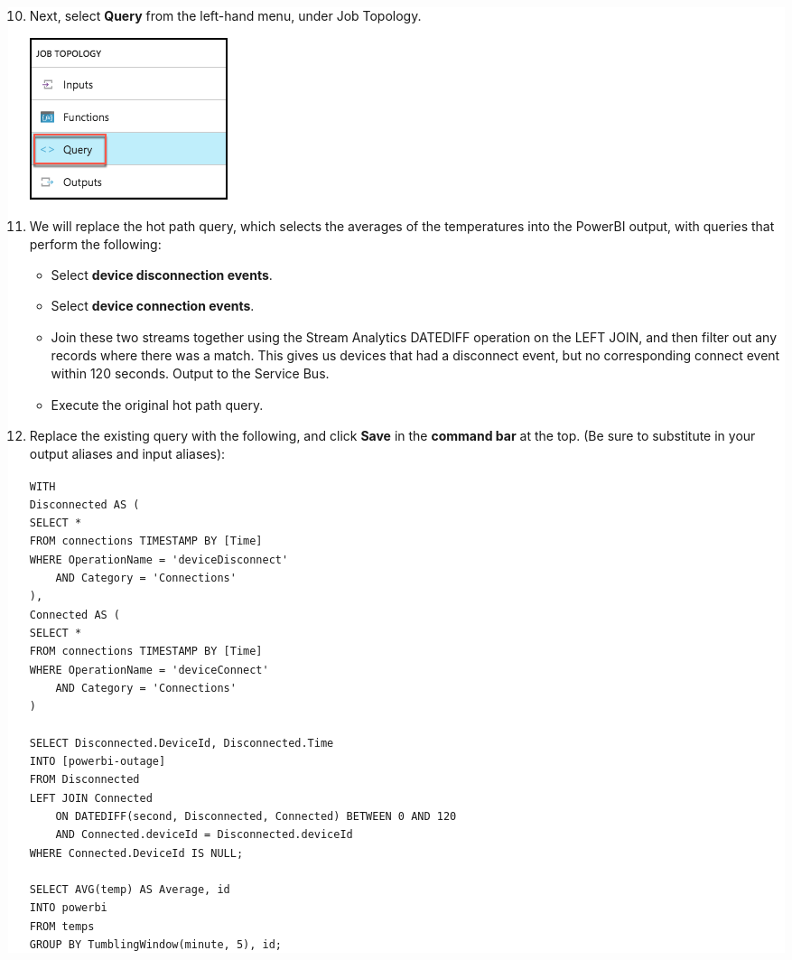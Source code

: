10. Next, select **Query** from the left-hand menu, under Job Topology.
    
    ![Under Job Topology, Query is selected.](images/Hands-onlabstep-bystep-InternetofThingsimages/media/image56.png "Job Topology Section")

11. We will replace the hot path query, which selects the averages of the temperatures into the PowerBI output, with queries that perform the following:

    -   Select **device disconnection events**.

    -   Select **device connection events**.

    -   Join these two streams together using the Stream Analytics DATEDIFF operation on the LEFT JOIN, and then filter out any records where there was a match. This gives us devices that had a disconnect event, but no corresponding connect event within 120 seconds. Output to the Service Bus.

    -   Execute the original hot path query.

12. Replace the existing query with the following, and click **Save** in the **command bar** at the top. (Be sure to substitute in your output aliases and input aliases):
    ```
    WITH
    Disconnected AS (
    SELECT *
    FROM connections TIMESTAMP BY [Time]
    WHERE OperationName = 'deviceDisconnect'
        AND Category = 'Connections'
    ),
    Connected AS (
    SELECT *
    FROM connections TIMESTAMP BY [Time]
    WHERE OperationName = 'deviceConnect'
        AND Category = 'Connections'
    )

    SELECT Disconnected.DeviceId, Disconnected.Time
    INTO [powerbi-outage] 
    FROM Disconnected
    LEFT JOIN Connected 
        ON DATEDIFF(second, Disconnected, Connected) BETWEEN 0 AND 120
        AND Connected.deviceId = Disconnected.deviceId
    WHERE Connected.DeviceId IS NULL;

    SELECT AVG(temp) AS Average, id
    INTO powerbi
    FROM temps
    GROUP BY TumblingWindow(minute, 5), id;
    ```
